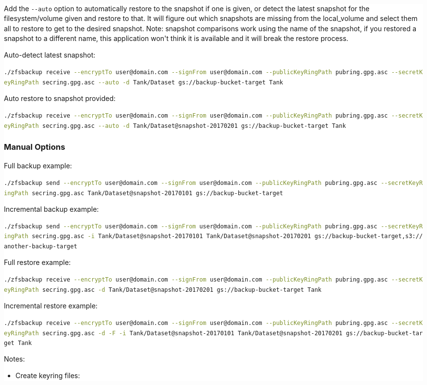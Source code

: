 Add the `--auto` option to automatically restore to the snapshot if one is given, or detect the latest snapshot for the filesystem/volume given and restore to that. It will figure out which snapshots are missing from the local_volume and select them all to restore to get to the desired snapshot. Note: snapshot comparisons work using the name of the snapshot, if you restored a snapshot to a different name, this application won't think it is available and it will break the restore process.

Auto-detect latest snapshot:

```bash
./zfsbackup receive --encryptTo user@domain.com --signFrom user@domain.com --publicKeyRingPath pubring.gpg.asc --secretKeyRingPath secring.gpg.asc --auto -d Tank/Dataset gs://backup-bucket-target Tank
```

Auto restore to snapshot provided:

```bash
./zfsbackup receive --encryptTo user@domain.com --signFrom user@domain.com --publicKeyRingPath pubring.gpg.asc --secretKeyRingPath secring.gpg.asc --auto -d Tank/Dataset@snapshot-20170201 gs://backup-bucket-target Tank
```

### Manual Options

Full backup example:

```bash
./zfsbackup send --encryptTo user@domain.com --signFrom user@domain.com --publicKeyRingPath pubring.gpg.asc --secretKeyRingPath secring.gpg.asc Tank/Dataset@snapshot-20170101 gs://backup-bucket-target
```

Incremental backup example:

 ```bash
 ./zfsbackup send --encryptTo user@domain.com --signFrom user@domain.com --publicKeyRingPath pubring.gpg.asc --secretKeyRingPath secring.gpg.asc -i Tank/Dataset@snapshot-20170101 Tank/Dataset@snapshot-20170201 gs://backup-bucket-target,s3://another-backup-target
  ```

Full restore example:

  ```bash
  ./zfsbackup receive --encryptTo user@domain.com --signFrom user@domain.com --publicKeyRingPath pubring.gpg.asc --secretKeyRingPath secring.gpg.asc -d Tank/Dataset@snapshot-20170201 gs://backup-bucket-target Tank
  ```

Incremental restore example:

```bash
./zfsbackup receive --encryptTo user@domain.com --signFrom user@domain.com --publicKeyRingPath pubring.gpg.asc --secretKeyRingPath secring.gpg.asc -d -F -i Tank/Dataset@snapshot-20170101 Tank/Dataset@snapshot-20170201 gs://backup-bucket-target Tank
```

Notes:

- Create keyring files:
